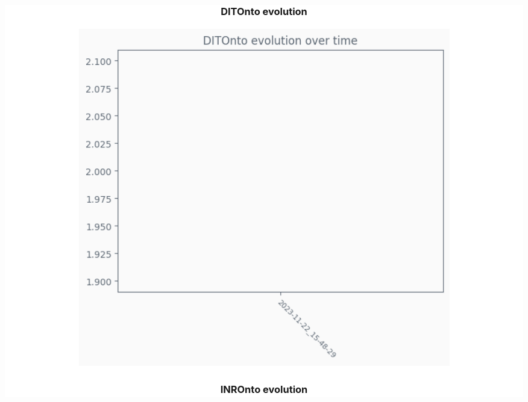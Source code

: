 </p>
</div>

<div>
<h3 align="center" width="100%">DITOnto evolution</h3>

<p align="center" width="100%">
	<img width="615px" style="object-fit: scale;" src="img/BigBasketProducts_ontology_human_DITOnto_metric_evolution.png"/>
</p>
</div>

<div>
<h3 align="center" width="100%">INROnto evolution</h3>

<p align="center" width="100%">